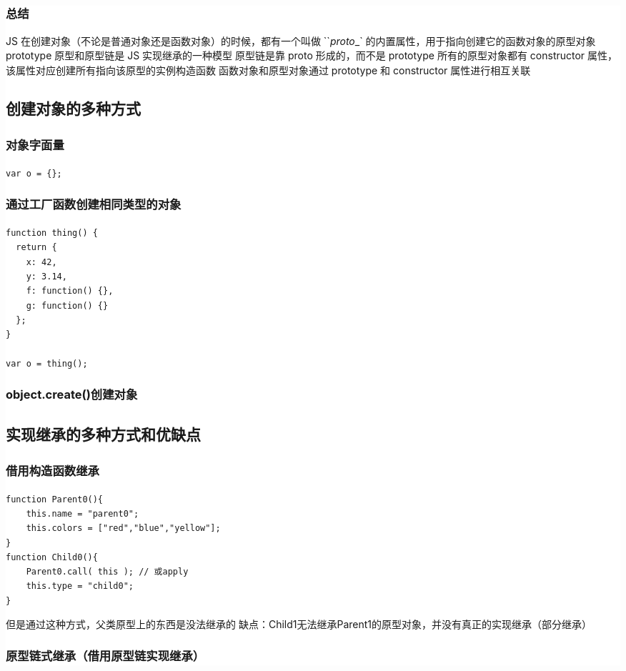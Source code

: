 ### 总结

JS 在创建对象（不论是普通对象还是函数对象）的时候，都有一个叫做 ``_proto__` 的内置属性，用于指向创建它的函数对象的原型对象 prototype
原型和原型链是 JS 实现继承的一种模型
原型链是靠 proto 形成的，而不是 prototype
所有的原型对象都有 constructor 属性，该属性对应创建所有指向该原型的实例构造函数
函数对象和原型对象通过 prototype 和 constructor 属性进行相互关联

## 创建对象的多种方式

### 对象字面量

```
var o = {};
```

### 通过工厂函数创建相同类型的对象

```
function thing() {
  return {
    x: 42,
    y: 3.14,
    f: function() {},
    g: function() {}
  };
}

var o = thing();
```

### object.create()创建对象

## 实现继承的多种方式和优缺点

### 借用构造函数继承

```
function Parent0(){
    this.name = "parent0";
    this.colors = ["red","blue","yellow"];
}
function Child0(){
    Parent0.call( this ); // 或apply
    this.type = "child0";
}
```

但是通过这种方式，父类原型上的东西是没法继承的
缺点：Child1无法继承Parent1的原型对象，并没有真正的实现继承（部分继承）

### 原型链式继承（借用原型链实现继承）
